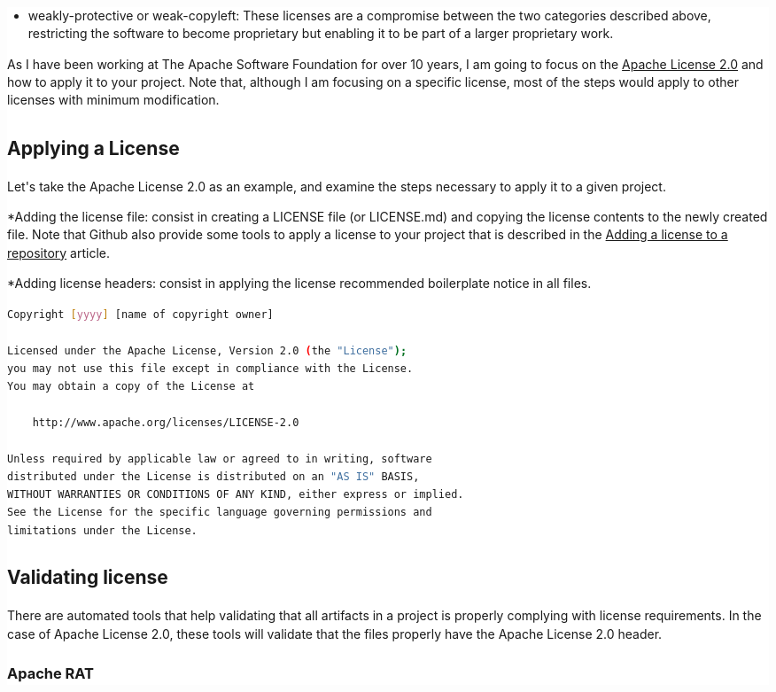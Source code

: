 * weakly-protective or weak-copyleft: These licenses are a compromise between the two categories described
above, restricting the software to become proprietary but enabling it to be part of a larger proprietary
work.

As I have been working at The Apache Software Foundation for over 10 years, I am going to focus on the
[Apache License 2.0](http://www.apache.org/licenses/) and how to apply it to your project. Note that,
although I am focusing on a specific license, most of the steps would apply to other licenses with
minimum modification.

## Applying a License

Let's take the Apache License 2.0 as an example, and examine the steps necessary to apply it to a given
project.

*Adding the license file: consist in creating a LICENSE file (or LICENSE.md) and copying the license
contents to the newly created file. Note that Github also provide some tools to apply a license to
your project that is described in the [Adding a license to a repository](https://help.github.com/articles/adding-a-license-to-a-repository/) article.

*Adding license headers: consist in applying the license recommended boilerplate notice in all files.

```bash
Copyright [yyyy] [name of copyright owner]

Licensed under the Apache License, Version 2.0 (the "License");
you may not use this file except in compliance with the License.
You may obtain a copy of the License at

    http://www.apache.org/licenses/LICENSE-2.0

Unless required by applicable law or agreed to in writing, software
distributed under the License is distributed on an "AS IS" BASIS,
WITHOUT WARRANTIES OR CONDITIONS OF ANY KIND, either express or implied.
See the License for the specific language governing permissions and
limitations under the License.
```

## Validating license

There are automated tools that help validating that all artifacts in a project is properly complying with license
requirements. In the case of Apache License 2.0, these tools will validate that the files properly have the Apache
License 2.0 header.


### Apache RAT

